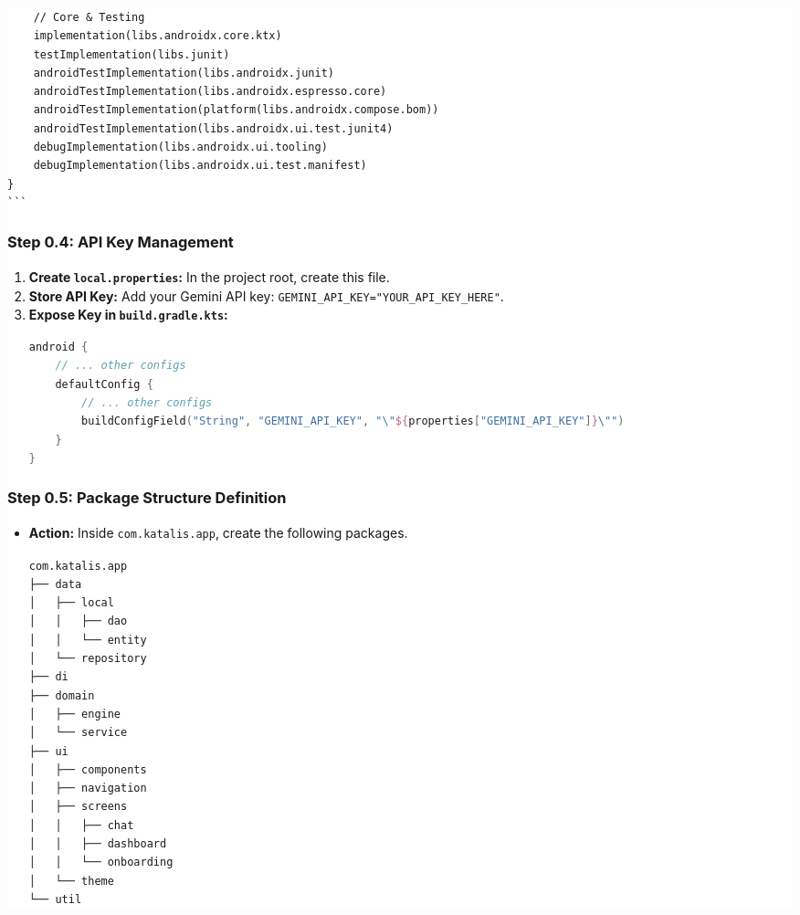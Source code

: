         // Core & Testing
        implementation(libs.androidx.core.ktx)
        testImplementation(libs.junit)
        androidTestImplementation(libs.androidx.junit)
        androidTestImplementation(libs.androidx.espresso.core)
        androidTestImplementation(platform(libs.androidx.compose.bom))
        androidTestImplementation(libs.androidx.ui.test.junit4)
        debugImplementation(libs.androidx.ui.tooling)
        debugImplementation(libs.androidx.ui.test.manifest)
    }
    ```

### **Step 0.4: API Key Management**

1.  **Create `local.properties`:** In the project root, create this file.
2.  **Store API Key:** Add your Gemini API key: `GEMINI_API_KEY="YOUR_API_KEY_HERE"`.
3.  **Expose Key in `build.gradle.kts`:**
    ```kotlin
    android {
        // ... other configs
        defaultConfig {
            // ... other configs
            buildConfigField("String", "GEMINI_API_KEY", "\"${properties["GEMINI_API_KEY"]}\"")
        }
    }
    ```

### **Step 0.5: Package Structure Definition**

*   **Action:** Inside `com.katalis.app`, create the following packages.

    ```
    com.katalis.app
    ├── data
    │   ├── local
    │   │   ├── dao
    │   │   └── entity
    │   └── repository
    ├── di
    ├── domain
    │   ├── engine
    │   └── service
    ├── ui
    │   ├── components
    │   ├── navigation
    │   ├── screens
    │   │   ├── chat
    │   │   ├── dashboard
    │   │   └── onboarding
    │   └── theme
    └── util
    ```
